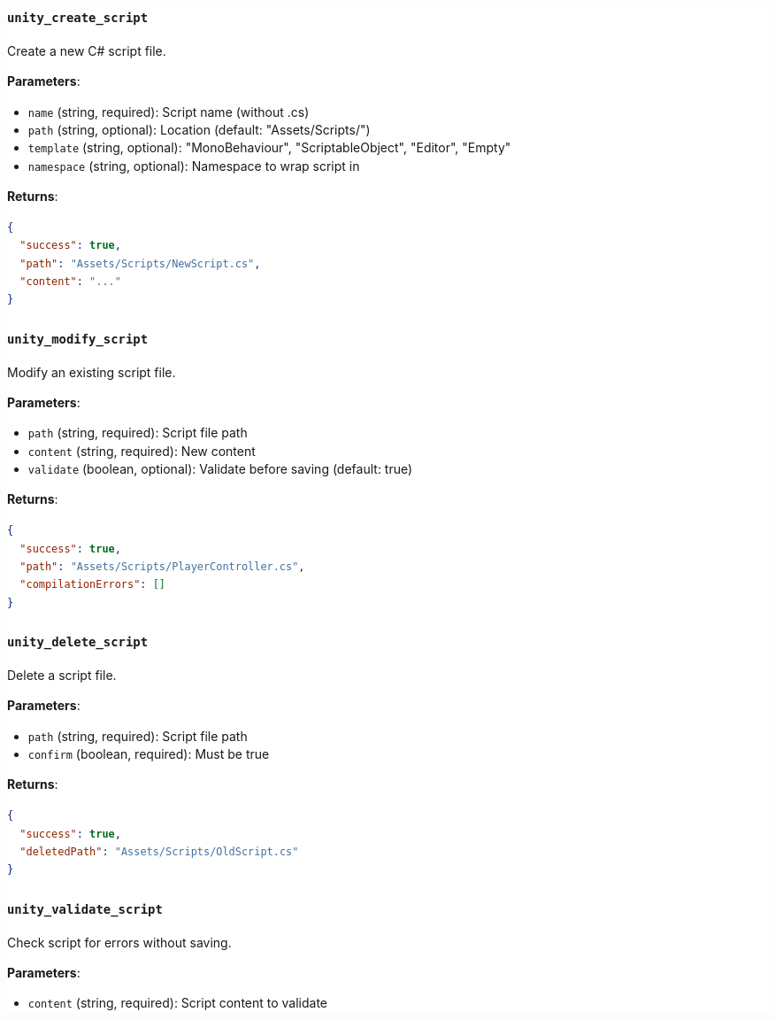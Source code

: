 ### `unity_create_script`
Create a new C# script file.

**Parameters**:
- `name` (string, required): Script name (without .cs)
- `path` (string, optional): Location (default: "Assets/Scripts/")
- `template` (string, optional): "MonoBehaviour", "ScriptableObject", "Editor", "Empty"
- `namespace` (string, optional): Namespace to wrap script in

**Returns**:
```json
{
  "success": true,
  "path": "Assets/Scripts/NewScript.cs",
  "content": "..."
}
```

### `unity_modify_script`
Modify an existing script file.

**Parameters**:
- `path` (string, required): Script file path
- `content` (string, required): New content
- `validate` (boolean, optional): Validate before saving (default: true)

**Returns**:
```json
{
  "success": true,
  "path": "Assets/Scripts/PlayerController.cs",
  "compilationErrors": []
}
```

### `unity_delete_script`
Delete a script file.

**Parameters**:
- `path` (string, required): Script file path
- `confirm` (boolean, required): Must be true

**Returns**:
```json
{
  "success": true,
  "deletedPath": "Assets/Scripts/OldScript.cs"
}
```

### `unity_validate_script`
Check script for errors without saving.

**Parameters**:
- `content` (string, required): Script content to validate
